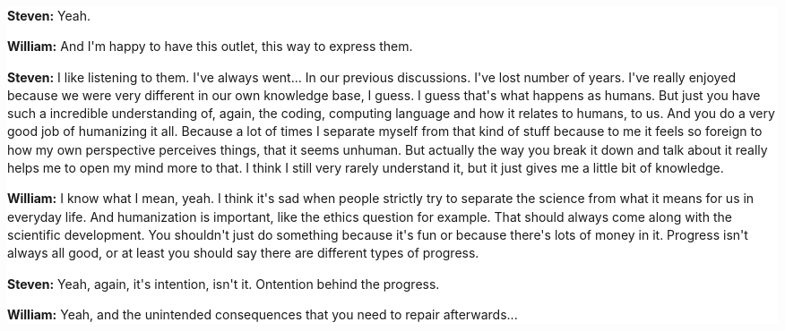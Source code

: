 <p><b>Steven:</b> Yeah.
</p>

<p><b>William:</b> And I'm happy to have this
outlet, this way to express them.
</p>

<p><b>Steven:</b> I like
listening to them. I've always went...
In our previous discussions. I've
lost number of years. I've really
enjoyed because we were very different
in our own knowledge base, I guess.
I guess that's what happens as
humans. But just you have such a
incredible understanding of, again, the coding,
computing language and how it relates
to humans, to us. And you do a
very good job of humanizing it all.
Because a lot of times I separate myself
from that kind of stuff because to me it
feels so foreign to how my own
perspective perceives things, that it seems
unhuman. But actually the way you break
it down and talk about it really helps
me to open my mind more to that. I
think I still very rarely
understand it, but it just gives me a
little bit of knowledge.
</p>

<p><b>William:</b> I
know what I mean, yeah. I think it's
sad when people strictly try to separate
the science from what it means for us in
everyday life. And humanization is
important, like the ethics question for
example. That should always come along
with the scientific development. You
shouldn't just do something because it's
fun or because there's lots of money in
it. Progress isn't always all good, or
at least you should say there are
different types of progress.
</p>

<p><b>Steven:</b> Yeah, again,
it's intention, isn't it. Ontention behind
the progress.
</p>

<p><b>William:</b> Yeah, and the
unintended consequences that you need to
repair afterwards...
</p>
